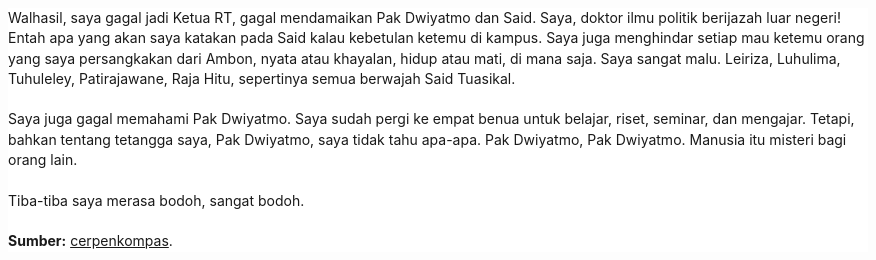 Walhasil, saya gagal jadi Ketua RT, gagal mendamaikan Pak Dwiyatmo dan Said. Saya, doktor ilmu politik berijazah luar negeri! Entah apa yang akan saya katakan pada Said kalau kebetulan ketemu di kampus. Saya juga menghindar setiap mau ketemu orang yang saya persangkakan dari Ambon, nyata atau khayalan, hidup atau mati, di mana saja. Saya sangat malu. Leiriza, Luhulima, Tuhuleley, Patirajawane, Raja Hitu, sepertinya semua berwajah Said Tuasikal.<br /><br />
Saya juga gagal memahami Pak Dwiyatmo. Saya sudah pergi ke empat benua untuk belajar, riset, seminar, dan mengajar. Tetapi, bahkan tentang tetangga saya, Pak Dwiyatmo, saya tidak tahu apa-apa. Pak Dwiyatmo, Pak Dwiyatmo. Manusia itu misteri bagi orang lain.<br /><br />
Tiba-tiba saya merasa bodoh, sangat bodoh.<br /><br />
<b>Sumber:</b> <a href="https://cerpenkompas.wordpress.com/2004/04/04/rt-03-rw-22-jalan-belimbing-atau-jalan-asmaradana/" target="_blank">cerpenkompas</a>.</div>
